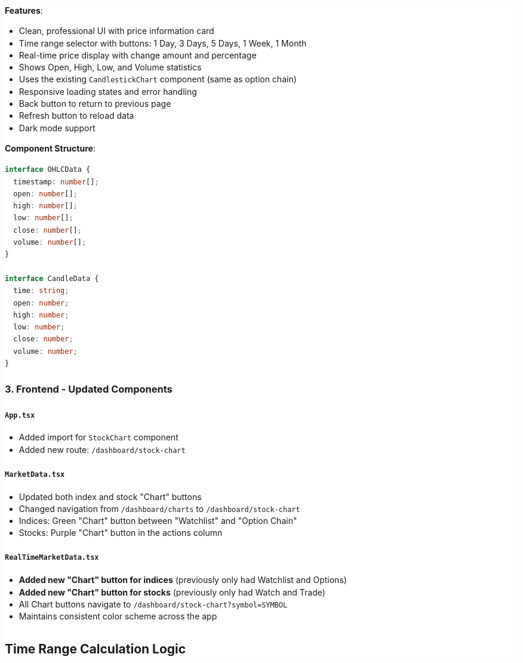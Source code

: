**Features**:
- Clean, professional UI with price information card
- Time range selector with buttons: 1 Day, 3 Days, 5 Days, 1 Week, 1 Month
- Real-time price display with change amount and percentage
- Shows Open, High, Low, and Volume statistics
- Uses the existing `CandlestickChart` component (same as option chain)
- Responsive loading states and error handling
- Back button to return to previous page
- Refresh button to reload data
- Dark mode support

**Component Structure**:
```typescript
interface OHLCData {
  timestamp: number[];
  open: number[];
  high: number[];
  low: number[];
  close: number[];
  volume: number[];
}

interface CandleData {
  time: string;
  open: number;
  high: number;
  low: number;
  close: number;
  volume: number;
}
```

### 3. Frontend - Updated Components

#### `App.tsx`
- Added import for `StockChart` component
- Added new route: `/dashboard/stock-chart`

#### `MarketData.tsx`
- Updated both index and stock "Chart" buttons
- Changed navigation from `/dashboard/charts` to `/dashboard/stock-chart`
- Indices: Green "Chart" button between "Watchlist" and "Option Chain"
- Stocks: Purple "Chart" button in the actions column

#### `RealTimeMarketData.tsx`
- **Added new "Chart" button for indices** (previously only had Watchlist and Options)
- **Added new "Chart" button for stocks** (previously only had Watch and Trade)
- All Chart buttons navigate to `/dashboard/stock-chart?symbol=SYMBOL`
- Maintains consistent color scheme across the app

## Time Range Calculation Logic
